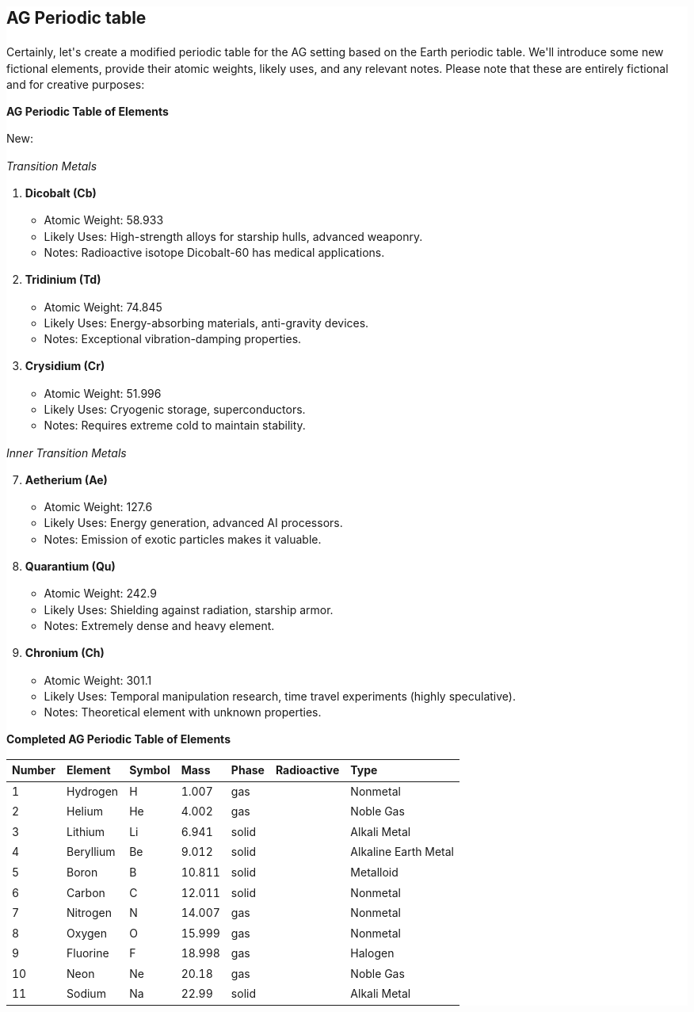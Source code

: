
## AG Periodic table

Certainly, let's create a modified periodic table for the AG setting based on the Earth periodic table. We'll introduce some new fictional elements, provide their atomic weights, likely uses, and any relevant notes. Please note that these are entirely fictional and for creative purposes:

**AG Periodic Table of Elements**

New:

*Transition Metals*

1. **Dicobalt (Cb)**
   - Atomic Weight: 58.933
   - Likely Uses: High-strength alloys for starship hulls, advanced weaponry.
   - Notes: Radioactive isotope Dicobalt-60 has medical applications.

2. **Tridinium (Td)**
   - Atomic Weight: 74.845
   - Likely Uses: Energy-absorbing materials, anti-gravity devices.
   - Notes: Exceptional vibration-damping properties.

3. **Crysidium (Cr)**
   - Atomic Weight: 51.996
   - Likely Uses: Cryogenic storage, superconductors.
   - Notes: Requires extreme cold to maintain stability.

*Inner Transition Metals*

7. **Aetherium (Ae)**
   - Atomic Weight: 127.6
   - Likely Uses: Energy generation, advanced AI processors.
   - Notes: Emission of exotic particles makes it valuable.

8. **Quarantium (Qu)**
   - Atomic Weight: 242.9
   - Likely Uses: Shielding against radiation, starship armor.
   - Notes: Extremely dense and heavy element.

9. **Chronium (Ch)**
   - Atomic Weight: 301.1
   - Likely Uses: Temporal manipulation research, time travel experiments (highly speculative).
   - Notes: Theoretical element with unknown properties.

**Completed AG Periodic Table of Elements**

| Number | Element       | Symbol | Mass    | Phase      | Radioactive | Type                 |
| :----- | :------------ | :----- | :------ | :--------- | :---------- | :------------------- |
| 1      | Hydrogen      | H      | 1.007   | gas        |             | Nonmetal             |
| 2      | Helium        | He     | 4.002   | gas        |             | Noble Gas            |
| 3      | Lithium       | Li     | 6.941   | solid      |             | Alkali Metal         |
| 4      | Beryllium     | Be     | 9.012   | solid      |             | Alkaline Earth Metal |
| 5      | Boron         | B      | 10.811  | solid      |             | Metalloid            |
| 6      | Carbon        | C      | 12.011  | solid      |             | Nonmetal             |
| 7      | Nitrogen      | N      | 14.007  | gas        |             | Nonmetal             |
| 8      | Oxygen        | O      | 15.999  | gas        |             | Nonmetal             |
| 9      | Fluorine      | F      | 18.998  | gas        |             | Halogen              |
| 10     | Neon          | Ne     | 20.18   | gas        |             | Noble Gas            |
| 11     | Sodium        | Na     | 22.99   | solid      |             | Alkali Metal         |